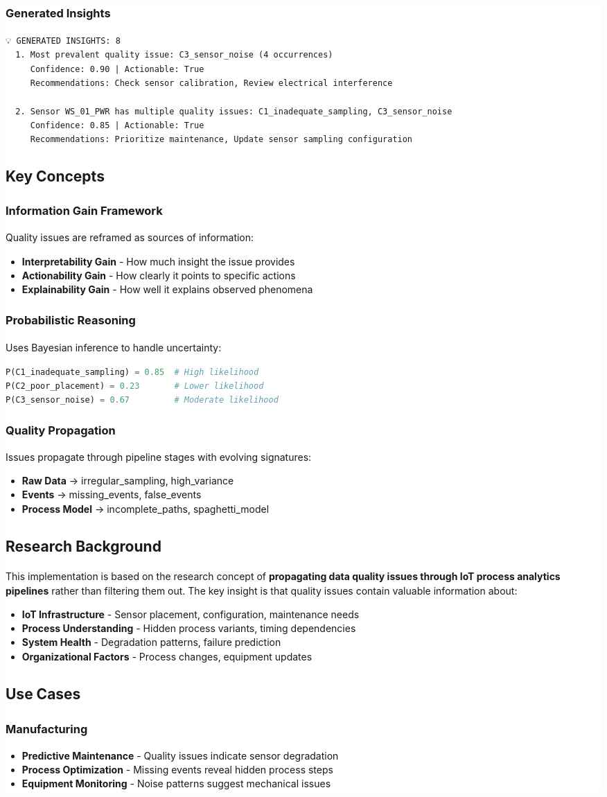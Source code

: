 ### Generated Insights
```
💡 GENERATED INSIGHTS: 8
  1. Most prevalent quality issue: C3_sensor_noise (4 occurrences)
     Confidence: 0.90 | Actionable: True
     Recommendations: Check sensor calibration, Review electrical interference
  
  2. Sensor WS_01_PWR has multiple quality issues: C1_inadequate_sampling, C3_sensor_noise
     Confidence: 0.85 | Actionable: True
     Recommendations: Prioritize maintenance, Update sensor sampling configuration
```

## Key Concepts

### Information Gain Framework
Quality issues are reframed as sources of information:
- **Interpretability Gain** - How much insight the issue provides
- **Actionability Gain** - How clearly it points to specific actions
- **Explainability Gain** - How well it explains observed phenomena

### Probabilistic Reasoning
Uses Bayesian inference to handle uncertainty:
```python
P(C1_inadequate_sampling) = 0.85  # High likelihood
P(C2_poor_placement) = 0.23       # Lower likelihood  
P(C3_sensor_noise) = 0.67         # Moderate likelihood
```

### Quality Propagation
Issues propagate through pipeline stages with evolving signatures:
- **Raw Data** → irregular_sampling, high_variance
- **Events** → missing_events, false_events  
- **Process Model** → incomplete_paths, spaghetti_model

## Research Background

This implementation is based on the research concept of **propagating data quality issues through IoT process analytics pipelines** rather than filtering them out. The key insight is that quality issues contain valuable information about:

- **IoT Infrastructure** - Sensor placement, configuration, maintenance needs
- **Process Understanding** - Hidden process variants, timing dependencies
- **System Health** - Degradation patterns, failure prediction
- **Organizational Factors** - Process changes, equipment updates

## Use Cases

### Manufacturing
- **Predictive Maintenance** - Quality issues indicate sensor degradation
- **Process Optimization** - Missing events reveal hidden process steps
- **Equipment Monitoring** - Noise patterns suggest mechanical issues
